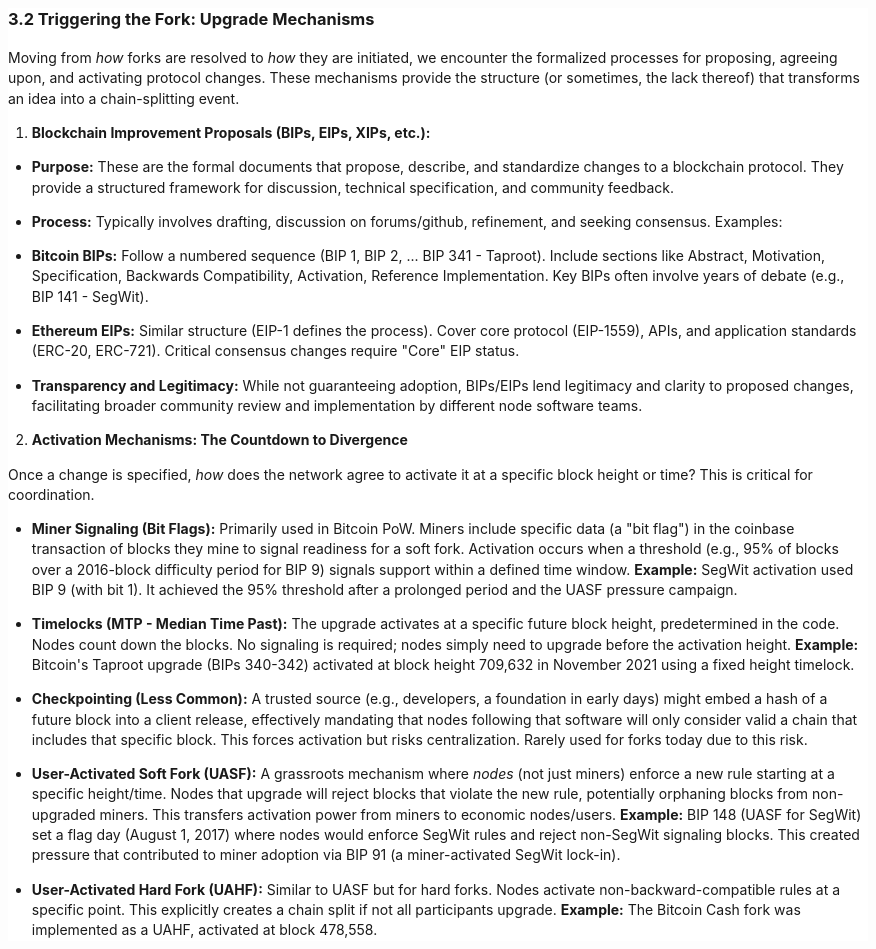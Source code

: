 ### 3.2 Triggering the Fork: Upgrade Mechanisms

Moving from *how* forks are resolved to *how* they are initiated, we encounter the formalized processes for proposing, agreeing upon, and activating protocol changes. These mechanisms provide the structure (or sometimes, the lack thereof) that transforms an idea into a chain-splitting event.

1.  **Blockchain Improvement Proposals (BIPs, EIPs, XIPs, etc.):**

*   **Purpose:** These are the formal documents that propose, describe, and standardize changes to a blockchain protocol. They provide a structured framework for discussion, technical specification, and community feedback.

*   **Process:** Typically involves drafting, discussion on forums/github, refinement, and seeking consensus. Examples:

*   **Bitcoin BIPs:** Follow a numbered sequence (BIP 1, BIP 2, ... BIP 341 - Taproot). Include sections like Abstract, Motivation, Specification, Backwards Compatibility, Activation, Reference Implementation. Key BIPs often involve years of debate (e.g., BIP 141 - SegWit).

*   **Ethereum EIPs:** Similar structure (EIP-1 defines the process). Cover core protocol (EIP-1559), APIs, and application standards (ERC-20, ERC-721). Critical consensus changes require "Core" EIP status.

*   **Transparency and Legitimacy:** While not guaranteeing adoption, BIPs/EIPs lend legitimacy and clarity to proposed changes, facilitating broader community review and implementation by different node software teams.

2.  **Activation Mechanisms: The Countdown to Divergence**

Once a change is specified, *how* does the network agree to activate it at a specific block height or time? This is critical for coordination.

*   **Miner Signaling (Bit Flags):** Primarily used in Bitcoin PoW. Miners include specific data (a "bit flag") in the coinbase transaction of blocks they mine to signal readiness for a soft fork. Activation occurs when a threshold (e.g., 95% of blocks over a 2016-block difficulty period for BIP 9) signals support within a defined time window. **Example:** SegWit activation used BIP 9 (with bit 1). It achieved the 95% threshold after a prolonged period and the UASF pressure campaign.

*   **Timelocks (MTP - Median Time Past):** The upgrade activates at a specific future block height, predetermined in the code. Nodes count down the blocks. No signaling is required; nodes simply need to upgrade before the activation height. **Example:** Bitcoin's Taproot upgrade (BIPs 340-342) activated at block height 709,632 in November 2021 using a fixed height timelock.

*   **Checkpointing (Less Common):** A trusted source (e.g., developers, a foundation in early days) might embed a hash of a future block into a client release, effectively mandating that nodes following that software will only consider valid a chain that includes that specific block. This forces activation but risks centralization. Rarely used for forks today due to this risk.

*   **User-Activated Soft Fork (UASF):** A grassroots mechanism where *nodes* (not just miners) enforce a new rule starting at a specific height/time. Nodes that upgrade will reject blocks that violate the new rule, potentially orphaning blocks from non-upgraded miners. This transfers activation power from miners to economic nodes/users. **Example:** BIP 148 (UASF for SegWit) set a flag day (August 1, 2017) where nodes would enforce SegWit rules and reject non-SegWit signaling blocks. This created pressure that contributed to miner adoption via BIP 91 (a miner-activated SegWit lock-in).

*   **User-Activated Hard Fork (UAHF):** Similar to UASF but for hard forks. Nodes activate non-backward-compatible rules at a specific point. This explicitly creates a chain split if not all participants upgrade. **Example:** The Bitcoin Cash fork was implemented as a UAHF, activated at block 478,558.
